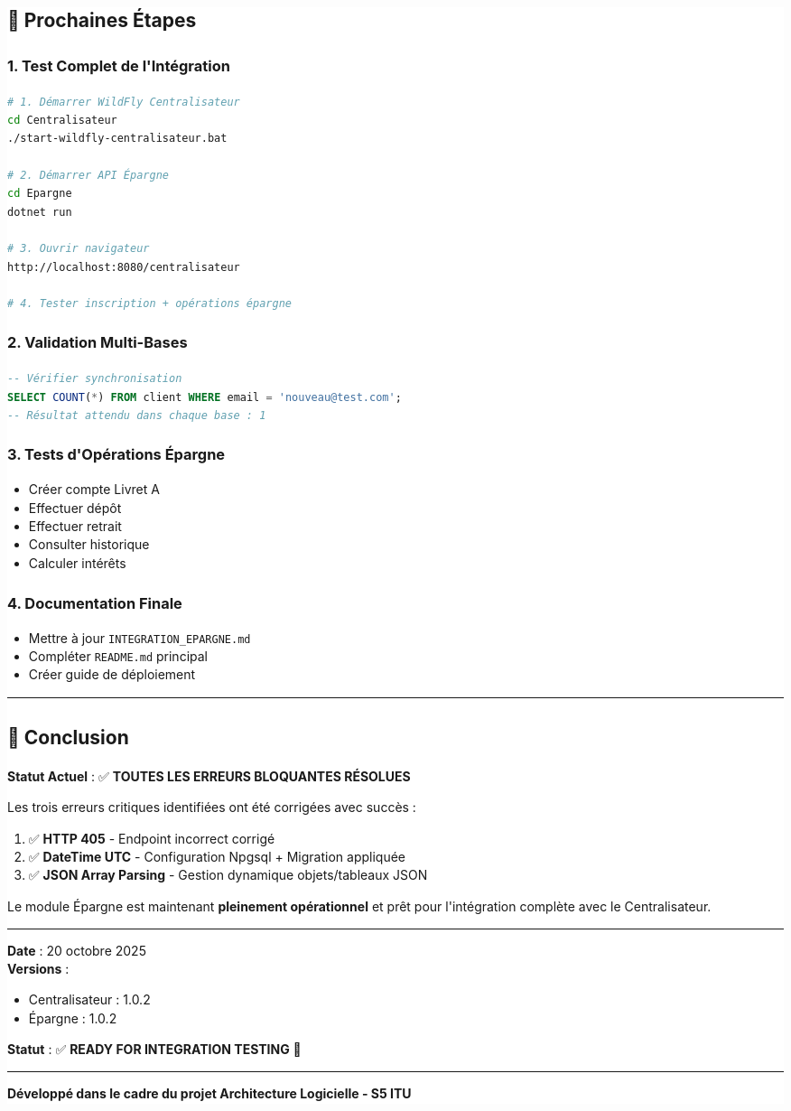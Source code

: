 ## 🚀 Prochaines Étapes

### 1. Test Complet de l'Intégration
```bash
# 1. Démarrer WildFly Centralisateur
cd Centralisateur
./start-wildfly-centralisateur.bat

# 2. Démarrer API Épargne
cd Epargne
dotnet run

# 3. Ouvrir navigateur
http://localhost:8080/centralisateur

# 4. Tester inscription + opérations épargne
```

### 2. Validation Multi-Bases
```sql
-- Vérifier synchronisation
SELECT COUNT(*) FROM client WHERE email = 'nouveau@test.com';
-- Résultat attendu dans chaque base : 1
```

### 3. Tests d'Opérations Épargne
- Créer compte Livret A
- Effectuer dépôt
- Effectuer retrait
- Consulter historique
- Calculer intérêts

### 4. Documentation Finale
- Mettre à jour `INTEGRATION_EPARGNE.md`
- Compléter `README.md` principal
- Créer guide de déploiement

---

## 🎉 Conclusion

**Statut Actuel** : ✅ **TOUTES LES ERREURS BLOQUANTES RÉSOLUES**

Les trois erreurs critiques identifiées ont été corrigées avec succès :
1. ✅ **HTTP 405** - Endpoint incorrect corrigé
2. ✅ **DateTime UTC** - Configuration Npgsql + Migration appliquée
3. ✅ **JSON Array Parsing** - Gestion dynamique objets/tableaux JSON

Le module Épargne est maintenant **pleinement opérationnel** et prêt pour l'intégration complète avec le Centralisateur.

---

**Date** : 20 octobre 2025  
**Versions** :
- Centralisateur : 1.0.2
- Épargne : 1.0.2

**Statut** : ✅ **READY FOR INTEGRATION TESTING** 🎊

---

**Développé dans le cadre du projet Architecture Logicielle - S5 ITU**
